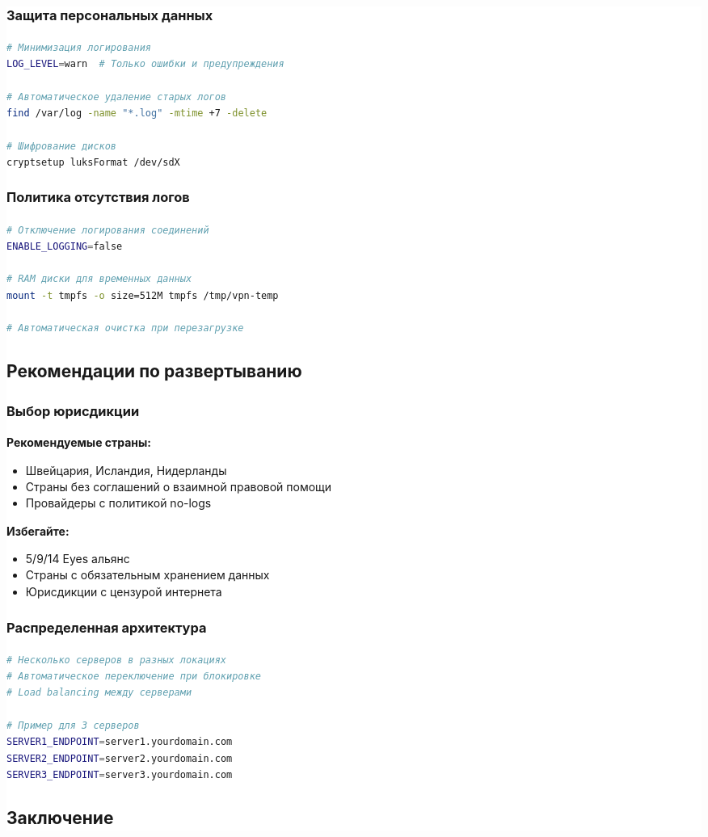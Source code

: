 ### Защита персональных данных

```bash
# Минимизация логирования
LOG_LEVEL=warn  # Только ошибки и предупреждения

# Автоматическое удаление старых логов
find /var/log -name "*.log" -mtime +7 -delete

# Шифрование дисков
cryptsetup luksFormat /dev/sdX
```

### Политика отсутствия логов

```bash
# Отключение логирования соединений
ENABLE_LOGGING=false

# RAM диски для временных данных
mount -t tmpfs -o size=512M tmpfs /tmp/vpn-temp

# Автоматическая очистка при перезагрузке
```

## Рекомендации по развертыванию

### Выбор юрисдикции

**Рекомендуемые страны:**
- Швейцария, Исландия, Нидерланды
- Страны без соглашений о взаимной правовой помощи
- Провайдеры с политикой no-logs

**Избегайте:**
- 5/9/14 Eyes альянс
- Страны с обязательным хранением данных
- Юрисдикции с цензурой интернета

### Распределенная архитектура

```bash
# Несколько серверов в разных локациях
# Автоматическое переключение при блокировке
# Load balancing между серверами

# Пример для 3 серверов
SERVER1_ENDPOINT=server1.yourdomain.com
SERVER2_ENDPOINT=server2.yourdomain.com
SERVER3_ENDPOINT=server3.yourdomain.com
```

## Заключение
